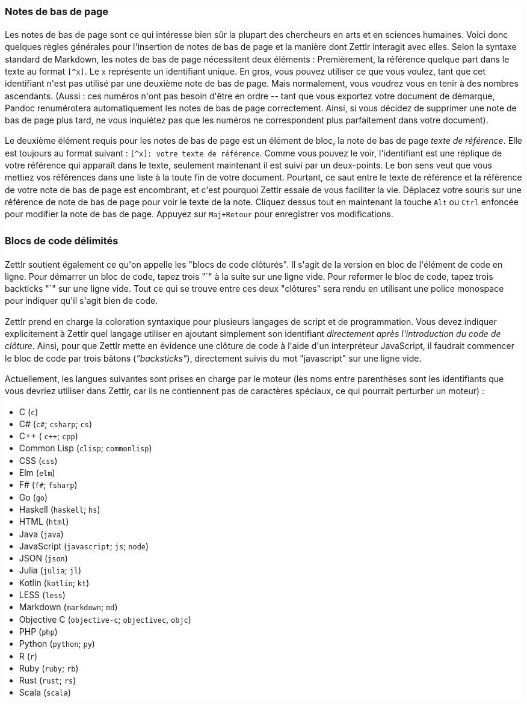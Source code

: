 ### Notes de bas de page

Les notes de bas de page sont ce qui intéresse bien sûr la plupart des chercheurs en arts et en sciences humaines. Voici donc quelques règles générales pour l'insertion de notes de bas de page et la manière dont Zettlr interagit avec elles. Selon la syntaxe standard de Markdown, les notes de bas de page nécessitent deux éléments : Premièrement, la référence quelque part dans le texte au format `[^x]`. Le `x` représente un identifiant unique. En gros, vous pouvez utiliser ce que vous voulez, tant que cet identifiant n'est pas utilisé par une deuxième note de bas de page. Mais normalement, vous voudrez vous en tenir à des nombres ascendants. (Aussi : ces numéros n'ont pas besoin d'être en ordre -- tant que vous exportez votre document de démarque, Pandoc renumérotera automatiquement les notes de bas de page correctement. Ainsi, si vous décidez de supprimer une note de bas de page plus tard, ne vous inquiétez pas que les numéros ne correspondent plus parfaitement dans votre document).

Le deuxième élément requis pour les notes de bas de page est un élément de bloc, la note de bas de page _texte de référence_. Elle est toujours au format suivant : `[^x]: votre texte de référence`. Comme vous pouvez le voir, l'identifiant est une réplique de votre référence qui apparaît dans le texte, seulement maintenant il est suivi par un deux-points. Le bon sens veut que vous mettiez vos références dans une liste à la toute fin de votre document. Pourtant, ce saut entre le texte de référence et la référence de votre note de bas de page est encombrant, et c'est pourquoi Zettlr essaie de vous faciliter la vie. Déplacez votre souris sur une référence de note de bas de page pour voir le texte de la note. Cliquez dessus tout en maintenant la touche `Alt` ou `Ctrl` enfoncée pour modifier la note de bas de page. Appuyez sur `Maj+Retour` pour enregistrer vos modifications.

### Blocs de code délimités

Zettlr soutient également ce qu'on appelle les "blocs de code clôturés". Il s'agit de la version en bloc de l'élément de code en ligne. Pour démarrer un bloc de code, tapez trois "\`" à la suite sur une ligne vide. Pour refermer le bloc de code, tapez trois backticks "\`" sur une ligne vide. Tout ce qui se trouve entre ces deux "clôtures" sera rendu en utilisant une police monospace pour indiquer qu'il s'agit bien de code.

Zettlr prend en charge la coloration syntaxique pour plusieurs langages de script et de programmation. Vous devez indiquer explicitement à Zettlr quel langage utiliser en ajoutant simplement son identifiant _directement après l'introduction du code de clôture_. Ainsi, pour que Zettlr mette en évidence une clôture de code à l'aide d'un interpréteur JavaScript, il faudrait commencer le bloc de code par trois bâtons (_"backsticks"_), directement suivis du mot "javascript" sur une ligne vide.

Actuellement, les langues suivantes sont prises en charge par le moteur (les noms entre parenthèses sont les identifiants que vous devriez utiliser dans Zettlr, car ils ne contiennent pas de caractères spéciaux, ce qui pourrait perturber un moteur) :

- C (`c`)
- C# (`c#`; `csharp`; `cs`)
- C++ ( `c++`; `cpp`)
- Common Lisp (`clisp`; `commonlisp`)
- CSS (`css`)
- Elm (`elm`)
- F# (`f#`; `fsharp`)
- Go (`go`)
- Haskell (`haskell`; `hs`)
- HTML (`html`)
- Java (`java`)
- JavaScript (`javascript`; `js`; `node`)
- JSON (`json`)
- Julia (`julia`; `jl`)
- Kotlin (`kotlin`; `kt`)
- LESS (`less`)
- Markdown (`markdown`; `md`)
- Objective C (`objective-c`; `objectivec`, `objc`)
- PHP (`php`)
- Python (`python`; `py`)
- R (`r`)
- Ruby (`ruby`; `rb`)
- Rust (`rust`; `rs`)
- Scala (`scala`)